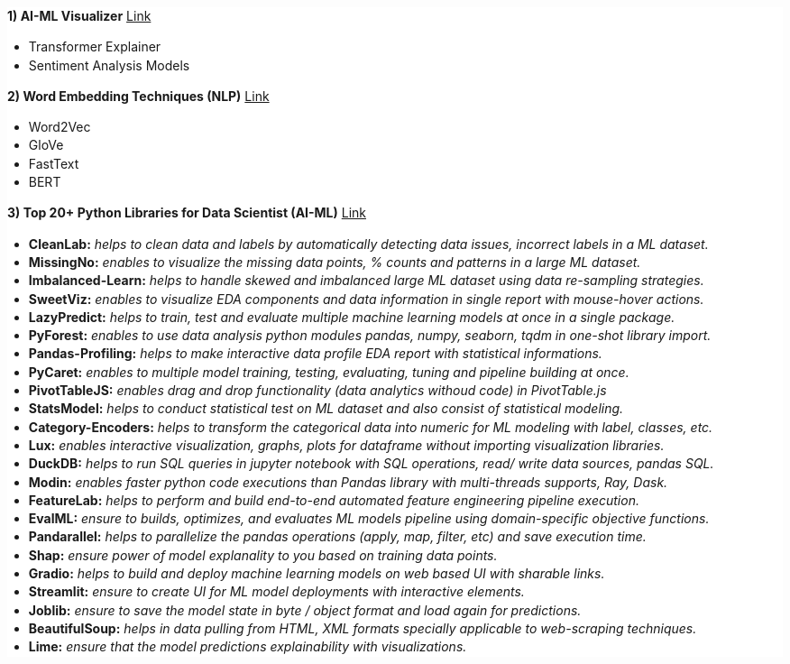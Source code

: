 __1) AI-ML Visualizer__ [Link](https://github.com/kunalk3/Prep-And-Practice/blob/main/Blogs/AIML_visualization_explanier.md)
- Transformer Explainer
- Sentiment Analysis Models

__2) Word Embedding Techniques (NLP)__ [Link](https://github.com/kunalk3/Prep-And-Practice/blob/main/Blogs/Word%20Embedding%20Techniques.md)
- Word2Vec
- GloVe
- FastText
- BERT

__3) Top 20+ Python Libraries for Data Scientist (AI-ML)__ [Link](https://github.com/kunalk3/Prep-And-Practice/blob/main/Blogs/Assets/ref_pdf/Top%2020%2B%20Python%20Libraries%20To%20Boost%20Productivity%20In%20AI-ML.pdf)
- __CleanLab:__ _helps to clean data and labels by automatically detecting data issues, incorrect labels in a ML dataset._
- __MissingNo:__ _enables to visualize the missing data points, % counts and patterns in a large ML dataset._
- __Imbalanced-Learn:__ _helps to handle skewed and imbalanced large ML dataset using data re-sampling strategies._
- __SweetViz:__ _enables to visualize EDA components and data information in single report with mouse-hover actions._
- __LazyPredict:__ _helps to train, test and evaluate multiple machine learning models at once in a single package._
- __PyForest:__ _enables to use data analysis python modules pandas, numpy, seaborn, tqdm in one-shot library import._
- __Pandas-Profiling:__ _helps to make interactive data profile EDA report with statistical informations._
- __PyCaret:__ _enables to multiple model training, testing, evaluating, tuning and pipeline building at once._
- __PivotTableJS:__ _enables drag and drop functionality (data analytics withoud code) in PivotTable.js_
- __StatsModel:__ _helps to conduct statistical test on ML dataset and also consist of statistical modeling._
- __Category-Encoders:__ _helps to transform the categorical data into numeric for ML modeling with label, classes, etc._
- __Lux:__ _enables interactive visualization, graphs, plots for dataframe without importing visualization libraries._
- __DuckDB:__ _helps to run SQL queries in jupyter notebook with SQL operations, read/ write data sources, pandas SQL._
- __Modin:__ _enables faster python code executions than Pandas library with multi-threads supports, Ray, Dask._
- __FeatureLab:__ _helps to perform and build end-to-end automated feature engineering pipeline execution._
- __EvalML:__ _ensure to builds, optimizes, and evaluates ML models pipeline using domain-specific objective functions._
- __Pandarallel:__ _helps to parallelize the pandas operations (apply, map, filter, etc) and save execution time._
- __Shap:__ _ensure power of model explanality to you based on training data points._
- __Gradio:__ _helps to build and deploy machine learning models on web based UI with sharable links._
- __Streamlit:__ _ensure to create UI for ML model deployments with interactive elements._
- __Joblib:__ _ensure to save the model state in byte / object format and load again for predictions._
- __BeautifulSoup:__ _helps in data pulling from HTML, XML formats specially applicable to web-scraping techniques._
- __Lime:__ _ensure that the model predictions explainability with visualizations._
